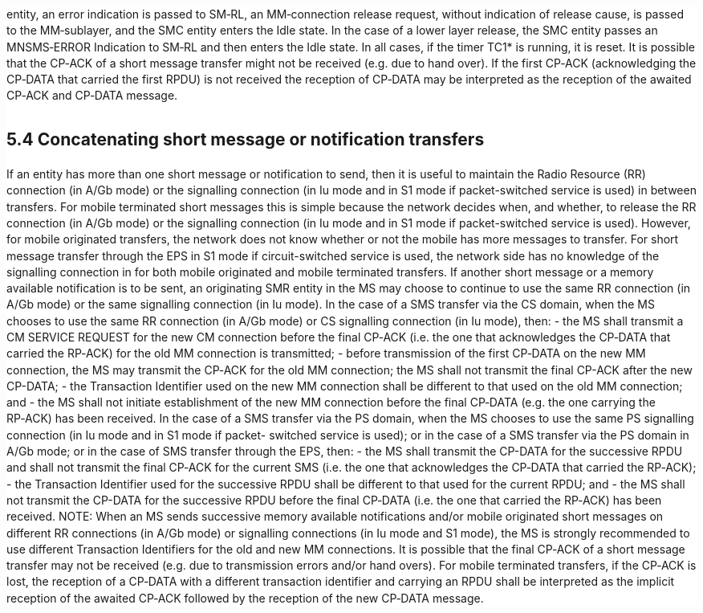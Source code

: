 entity, an error indication is passed to SM‑RL, an MM‑connection release
request, without indication of release cause, is passed to the MM‑sublayer,
and the SMC entity enters the Idle state.
In the case of a lower layer release, the SMC entity passes an MNSMS‑ERROR
Indication to SM‑RL and then enters the Idle state.
In all cases, if the timer TC1* is running, it is reset.
It is possible that the CP‑ACK of a short message transfer might not be
received (e.g. due to hand over). If the first CP‑ACK (acknowledging the
CP‑DATA that carried the first RPDU) is not received the reception of CP‑DATA
may be interpreted as the reception of the awaited CP‑ACK and CP‑DATA message.
## 5.4 Concatenating short message or notification transfers
If an entity has more than one short message or notification to send, then it
is useful to maintain the Radio Resource (RR) connection (in A/Gb mode) or the
signalling connection (in Iu mode and in S1 mode if packet-switched service is
used) in between transfers. For mobile terminated short messages this is
simple because the network decides when, and whether, to release the RR
connection (in A/Gb mode) or the signalling connection (in Iu mode and in S1
mode if packet-switched service is used). However, for mobile originated
transfers, the network does not know whether or not the mobile has more
messages to transfer. For short message transfer through the EPS in S1 mode if
circuit-switched service is used, the network side has no knowledge of the
signalling connection in for both mobile originated and mobile terminated
transfers.
If another short message or a memory available notification is to be sent, an
originating SMR entity in the MS may choose to continue to use the same RR
connection (in A/Gb mode) or the same signalling connection (in Iu mode).
In the case of a SMS transfer via the CS domain, when the MS chooses to use
the same RR connection (in A/Gb mode) or CS signalling connection (in Iu
mode), then:
\- the MS shall transmit a CM SERVICE REQUEST for the new CM connection before
the final CP‑ACK (i.e. the one that acknowledges the CP‑DATA that carried the
RP‑ACK) for the old MM connection is transmitted;
\- before transmission of the first CP‑DATA on the new MM connection, the MS
may transmit the CP‑ACK for the old MM connection; the MS shall not transmit
the final CP-ACK after the new CP-DATA;
\- the Transaction Identifier used on the new MM connection shall be different
to that used on the old MM connection; and
\- the MS shall not initiate establishment of the new MM connection before the
final CP‑DATA (e.g. the one carrying the RP‑ACK) has been received.
In the case of a SMS transfer via the PS domain, when the MS chooses to use
the same PS signalling connection (in Iu mode and in S1 mode if packet-
switched service is used); or in the case of a SMS transfer via the PS domain
in A/Gb mode; or in the case of SMS transfer through the EPS, then:
\- the MS shall transmit the CP-DATA for the successive RPDU and shall not
transmit the final CP‑ACK for the current SMS (i.e. the one that acknowledges
the CP‑DATA that carried the RP‑ACK);
\- the Transaction Identifier used for the successive RPDU shall be different
to that used for the current RPDU; and
\- the MS shall not transmit the CP-DATA for the successive RPDU before the
final CP‑DATA (i.e. the one that carried the RP‑ACK) has been received.
NOTE: When an MS sends successive memory available notifications and/or mobile
originated short messages on different RR connections (in A/Gb mode) or
signalling connections (in Iu mode and S1 mode), the MS is strongly
recommended to use different Transaction Identifiers for the old and new MM
connections.
It is possible that the final CP‑ACK of a short message transfer may not be
received (e.g. due to transmission errors and/or hand overs).
For mobile terminated transfers, if the CP‑ACK is lost, the reception of a
CP‑DATA with a different transaction identifier and carrying an RPDU shall be
interpreted as the implicit reception of the awaited CP‑ACK followed by the
reception of the new CP‑DATA message.